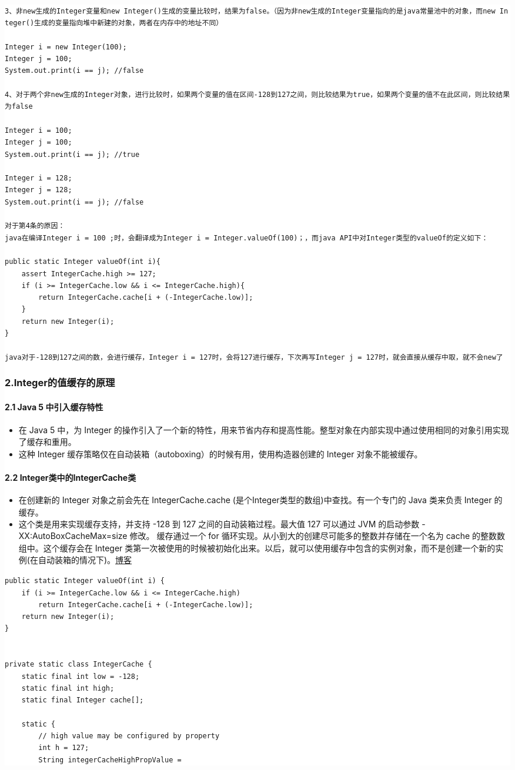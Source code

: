 ```
3、非new生成的Integer变量和new Integer()生成的变量比较时，结果为false。（因为非new生成的Integer变量指向的是java常量池中的对象，而new Integer()生成的变量指向堆中新建的对象，两者在内存中的地址不同）

Integer i = new Integer(100);
Integer j = 100;
System.out.print(i == j); //false

4、对于两个非new生成的Integer对象，进行比较时，如果两个变量的值在区间-128到127之间，则比较结果为true，如果两个变量的值不在此区间，则比较结果为false

Integer i = 100;
Integer j = 100;
System.out.print(i == j); //true

Integer i = 128;
Integer j = 128;
System.out.print(i == j); //false

对于第4条的原因： 
java在编译Integer i = 100 ;时，会翻译成为Integer i = Integer.valueOf(100)；，而java API中对Integer类型的valueOf的定义如下：

public static Integer valueOf(int i){
    assert IntegerCache.high >= 127;
    if (i >= IntegerCache.low && i <= IntegerCache.high){
        return IntegerCache.cache[i + (-IntegerCache.low)];
    }
    return new Integer(i);
}

java对于-128到127之间的数，会进行缓存，Integer i = 127时，会将127进行缓存，下次再写Integer j = 127时，就会直接从缓存中取，就不会new了

```


### 2.Integer的值缓存的原理

#### 2.1 Java 5 中引入缓存特性

- 在 Java 5 中，为 Integer 的操作引入了一个新的特性，用来节省内存和提高性能。整型对象在内部实现中通过使用相同的对象引用实现了缓存和重用。
- 这种 Integer 缓存策略仅在自动装箱（autoboxing）的时候有用，使用构造器创建的 Integer 对象不能被缓存。



#### 2.2 Integer类中的IntegerCache类

- 在创建新的 Integer 对象之前会先在 IntegerCache.cache (是个Integer类型的数组)中查找。有一个专门的 Java 类来负责 Integer 的缓存。
- 这个类是用来实现缓存支持，并支持 -128 到 127 之间的自动装箱过程。最大值 127 可以通过 JVM 的启动参数 -XX:AutoBoxCacheMax=size 修改。 缓存通过一个 for 循环实现。从小到大的创建尽可能多的整数并存储在一个名为 cache 的整数数组中。这个缓存会在 Integer 类第一次被使用的时候被初始化出来。以后，就可以使用缓存中包含的实例对象，而不是创建一个新的实例(在自动装箱的情况下)。[博客](https://github.com/yangchong211/YCBlogs)

```
public static Integer valueOf(int i) {
    if (i >= IntegerCache.low && i <= IntegerCache.high)
        return IntegerCache.cache[i + (-IntegerCache.low)];
    return new Integer(i);
}


private static class IntegerCache {
    static final int low = -128;
    static final int high;
    static final Integer cache[];

    static {
        // high value may be configured by property
        int h = 127;
        String integerCacheHighPropValue =
```